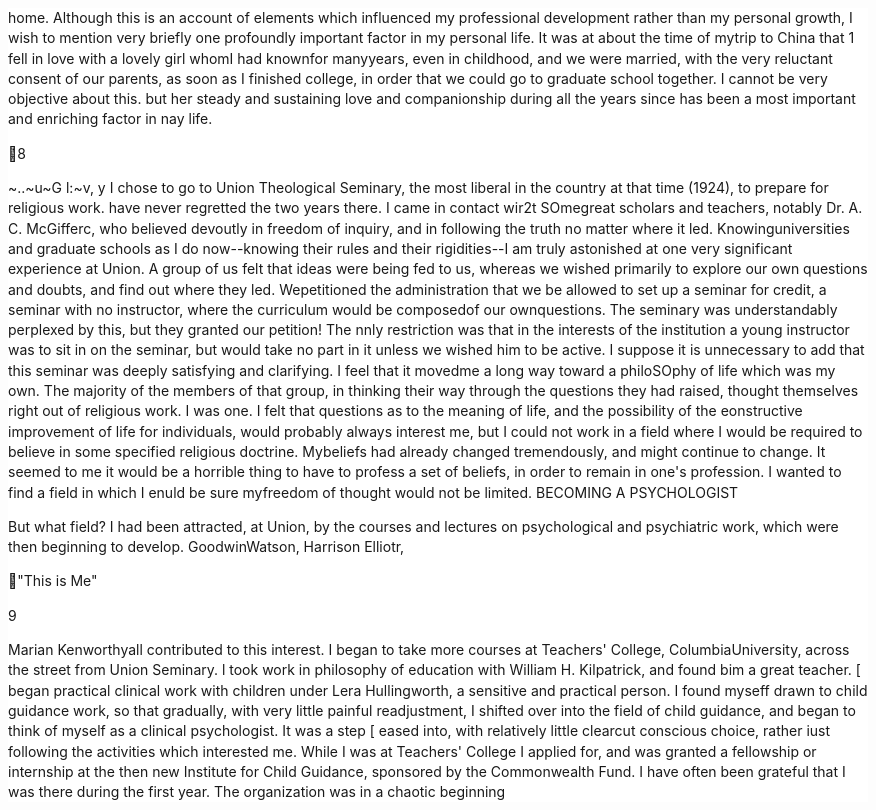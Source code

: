 home. Although this is an account of elements which influenced my
professional development rather than my personal growth, I wish to
mention very briefly one profoundly important factor in my personal
life. It was at about the time of mytrip to China that 1 fell in love
with a lovely girl whomI had knownfor manyyears, even in childhood, and
we were married, with the very reluctant consent of our parents, as soon
as I finished college, in order that we could go to graduate school
together. I cannot be very objective about this. but her steady and
sustaining love and companionship during all the years since has been a
most important and enriching factor in nay life.

8

~..~u\~G l:\~v, y I chose to go to Union Theological Seminary, the most
liberal in the country at that time (1924), to prepare for religious
work. have never regretted the two years there. I came in contact wir2t
SOmegreat scholars and teachers, notably Dr. A. C. McGifferc, who
believed devoutly in freedom of inquiry, and in following the truth no
matter where it led. Knowinguniversities and graduate schools as I do
now--knowing their rules and their rigidities--I am truly astonished at
one very significant experience at Union. A group of us felt that ideas
were being fed to us, whereas we wished primarily to explore our own
questions and doubts, and find out where they led. Wepetitioned the
administration that we be allowed to set up a seminar for credit, a
seminar with no instructor, where the curriculum would be composedof our
ownquestions. The seminary was understandably perplexed by this, but
they granted our petition! The nnly restriction was that in the
interests of the institution a young instructor was to sit in on the
seminar, but would take no part in it unless we wished him to be active.
I suppose it is unnecessary to add that this seminar was deeply
satisfying and clarifying. I feel that it movedme a long way toward a
philoSOphy of life which was my own. The majority of the members of that
group, in thinking their way through the questions they had raised,
thought themselves right out of religious work. I was one. I felt that
questions as to the meaning of life, and the possibility of the
eonstructive improvement of life for individuals, would probably always
interest me, but I could not work in a field where I would be required
to believe in some specified religious doctrine. Mybeliefs had already
changed tremendously, and might continue to change. It seemed to me it
would be a horrible thing to have to profess a set of beliefs, in order
to remain in one's profession. I wanted to find a field in which I enuld
be sure myfreedom of thought would not be limited. BECOMING A
PSYCHOLOGIST

But what field? I had been attracted, at Union, by the courses and
lectures on psychological and psychiatric work, which were then
beginning to develop. GoodwinWatson, Harrison Elliotr,

"This is Me"

9

Marian Kenworthyall contributed to this interest. I began to take more
courses at Teachers' College, ColumbiaUniversity, across the street from
Union Seminary. l took work in philosophy of education with William H.
Kilpatrick, and found bim a great teacher. \[ began practical clinical
work with children under Lera Hullingworth, a sensitive and practical
person. I found myseff drawn to child guidance work, so that gradually,
with very little painful readjustment, I shifted over into the field of
child guidance, and began to think of myself as a clinical psychologist.
It was a step \[ eased into, with relatively little clearcut conscious
choice, rather iust following the activities which interested me. While
I was at Teachers' College I applied for, and was granted a fellowship
or internship at the then new Institute for Child Guidance, sponsored by
the Commonwealth Fund. I have often been grateful that I was there
during the first year. The organization was in a chaotic beginning